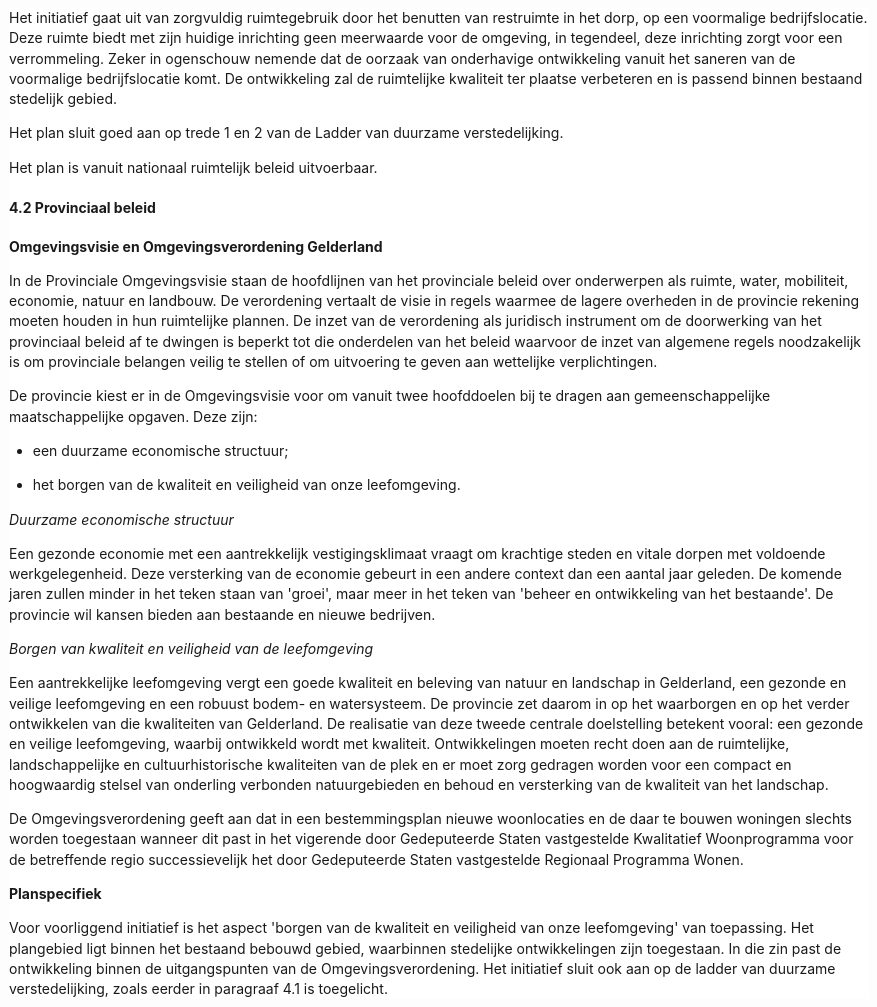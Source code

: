 Het initiatief gaat uit van zorgvuldig ruimtegebruik door het benutten van restruimte in het dorp, op een voormalige bedrijfslocatie. Deze ruimte biedt met zijn huidige inrichting geen meerwaarde voor de omgeving, in tegendeel, deze inrichting zorgt voor een verrommeling. Zeker in ogenschouw nemende dat de oorzaak van onderhavige ontwikkeling vanuit het saneren van de voormalige bedrijfslocatie komt. De ontwikkeling zal de ruimtelijke kwaliteit ter plaatse verbeteren en is passend binnen bestaand stedelijk gebied.

Het plan sluit goed aan op trede 1 en 2 van de Ladder van duurzame verstedelijking.

Het plan is vanuit nationaal ruimtelijk beleid uitvoerbaar.

#### 4\.2 Provinciaal beleid

**Omgevingsvisie en Omgevingsverordening Gelderland**

In de Provinciale Omgevingsvisie staan de hoofdlijnen van het provinciale beleid over onderwerpen als ruimte, water, mobiliteit, economie, natuur en landbouw. De verordening vertaalt de visie in regels waarmee de lagere overheden in de provincie rekening moeten houden in hun ruimtelijke plannen. De inzet van de verordening als juridisch instrument om de doorwerking van het provinciaal beleid af te dwingen is beperkt tot die onderdelen van het beleid waarvoor de inzet van algemene regels noodzakelijk is om provinciale belangen veilig te stellen of om uitvoering te geven aan wettelijke verplichtingen.

De provincie kiest er in de Omgevingsvisie voor om vanuit twee hoofddoelen bij te dragen aan gemeenschappelijke maatschappelijke opgaven. Deze zijn:

* een duurzame economische structuur;

* het borgen van de kwaliteit en veiligheid van onze leefomgeving.

*Duurzame economische structuur*

Een gezonde economie met een aantrekkelijk vestigingsklimaat vraagt om krachtige steden en vitale dorpen met voldoende werkgelegenheid. Deze versterking van de economie gebeurt in een andere context dan een aantal jaar geleden. De komende jaren zullen minder in het teken staan van 'groei', maar meer in het teken van 'beheer en ontwikkeling van het bestaande'. De provincie wil kansen bieden aan bestaande en nieuwe bedrijven.

*Borgen van kwaliteit en veiligheid van de leefomgeving*

Een aantrekkelijke leefomgeving vergt een goede kwaliteit en beleving van natuur en landschap in Gelderland, een gezonde en veilige leefomgeving en een robuust bodem\- en watersysteem. De provincie zet daarom in op het waarborgen en op het verder ontwikkelen van die kwaliteiten van Gelderland. De realisatie van deze tweede centrale doelstelling betekent vooral: een gezonde en veilige leefomgeving, waarbij ontwikkeld wordt met kwaliteit. Ontwikkelingen moeten recht doen aan de ruimtelijke, landschappelijke en cultuurhistorische kwaliteiten van de plek en er moet zorg gedragen worden voor een compact en hoogwaardig stelsel van onderling verbonden natuurgebieden en behoud en versterking van de kwaliteit van het landschap.

De Omgevingsverordening geeft aan dat in een bestemmingsplan nieuwe woonlocaties en de daar te bouwen woningen slechts worden toegestaan wanneer dit past in het vigerende door Gedeputeerde Staten vastgestelde Kwalitatief Woonprogramma voor de betreffende regio successievelijk het door Gedeputeerde Staten vastgestelde Regionaal Programma Wonen.

**Planspecifiek**

Voor voorliggend initiatief is het aspect 'borgen van de kwaliteit en veiligheid van onze leefomgeving' van toepassing. Het plangebied ligt binnen het bestaand bebouwd gebied, waarbinnen stedelijke ontwikkelingen zijn toegestaan. In die zin past de ontwikkeling binnen de uitgangspunten van de Omgevingsverordening. Het initiatief sluit ook aan op de ladder van duurzame verstedelijking, zoals eerder in paragraaf 4\.1 is toegelicht.
